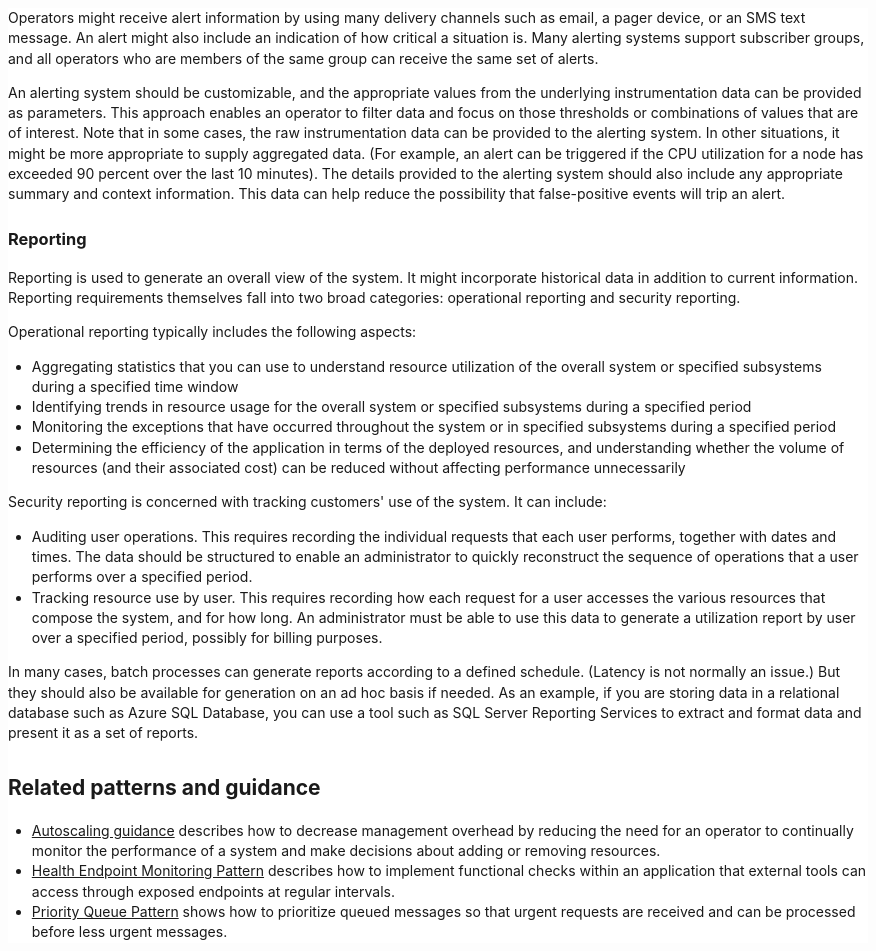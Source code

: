 Operators might receive alert information by using many delivery channels such as email, a pager device, or an SMS text message. An alert might also include an indication of how critical a situation is. Many alerting systems support subscriber groups, and all operators who are members of the same group can receive the same set of alerts.

An alerting system should be customizable, and the appropriate values from the underlying instrumentation data can be provided as parameters. This approach enables an operator to filter data and focus on those thresholds or combinations of values that are of interest. Note that in some cases, the raw instrumentation data can be provided to the alerting system. In other situations, it might be more appropriate to supply aggregated data. (For example, an alert can be triggered if the CPU utilization for a node has exceeded 90 percent over the last 10 minutes). The details provided to the alerting system should also include any appropriate summary and context information. This data can help reduce the possibility that false-positive events will trip an alert.

### Reporting
Reporting is used to generate an overall view of the system. It might incorporate historical data in addition to current information. Reporting requirements themselves fall into two broad categories: operational reporting and security reporting.

Operational reporting typically includes the following aspects:

* Aggregating statistics that you can use to understand resource utilization of the overall system or specified subsystems during a specified time window
* Identifying trends in resource usage for the overall system or specified subsystems during a specified period
* Monitoring the exceptions that have occurred throughout the system or in specified subsystems during a specified period
* Determining the efficiency of the application in terms of the deployed resources, and understanding whether the volume of resources (and their associated cost) can be reduced without affecting performance unnecessarily

Security reporting is concerned with tracking customers' use of the system. It can include:

* Auditing user operations. This requires recording the individual requests that each user performs, together with dates and times. The data should be structured to enable an administrator to quickly reconstruct the sequence of operations that a user performs over a specified period.
* Tracking resource use by user. This requires recording how each request for a user accesses the various resources that compose the system, and for how long. An administrator must be able to use this data to generate a utilization report by user over a specified period, possibly for billing purposes.

In many cases, batch processes can generate reports according to a defined schedule. (Latency is not normally an issue.) But they should also be available for generation on an ad hoc basis if needed. As an example, if you are storing data in a relational database such as Azure SQL Database, you can use a tool such as SQL Server Reporting Services to extract and format data and present it as a set of reports.

## Related patterns and guidance
* [Autoscaling guidance](../best-practices/auto-scaling.md) describes how to decrease management overhead by reducing the need for an operator to continually monitor the performance of a system and make decisions about adding or removing resources.
* [Health Endpoint Monitoring Pattern](https://msdn.microsoft.com/library/dn589789.aspx) describes how to implement functional checks within an application that external tools can access through exposed endpoints at regular intervals.
* [Priority Queue Pattern](https://msdn.microsoft.com/library/dn589794.aspx) shows how to prioritize queued messages so that urgent requests are received and can be processed before less urgent messages.
